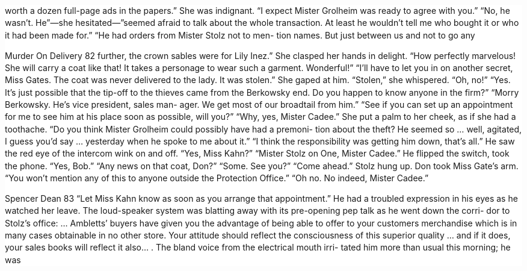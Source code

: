 worth a dozen full-page ads in the papers.” She was 
indignant.
“I expect Mister Grolheim was ready to agree with 
you.”
“No, he wasn’t. He”—she hesitated—”seemed 
afraid to talk about the whole transaction. At least 
he wouldn’t tell me who bought it or who it had 
been made for.”
“He had orders from Mister Stolz not to men-
tion names. But just between us and not to go any 


Murder On Delivery
82
further, the crown sables were for Lily Inez.”
She clasped her hands in delight. “How perfectly 
marvelous! She will carry a coat like that! It takes a 
personage to wear such a garment. Wonderful!”
“I’ll have to let you in on another secret, Miss 
Gates. The coat was never delivered to the lady. It 
was stolen.”
She gaped at him. “Stolen,” she whispered. “Oh, 
no!”
“Yes. It’s just possible that the tip-off to the 
thieves came from the Berkowsky end. Do you 
happen to know anyone in the firm?”
“Morry Berkowsky. He’s vice president, sales man-
ager. We get most of our broadtail from him.”
“See if you can set up an appointment for me to 
see him at his place soon as possible, will you?”
“Why, yes, Mister Cadee.” She put a palm to her 
cheek, as if she had a toothache. “Do you think 
Mister Grolheim could possibly have had a premoni-
tion about the theft? He seemed so … well, agitated, 
I guess you’d say … yesterday when he spoke to me 
about it.”
“I think the responsibility was getting him down, 
that’s all.” He saw the red eye of the intercom wink 
on and off. “Yes, Miss Kahn?”
“Mister Stolz on One, Mister Cadee.”
He flipped the switch, took the phone. “Yes, Bob.”
“Any news on that coat, Don?”
“Some. See you?”
“Come ahead.” Stolz hung up.
Don took Miss Gate’s arm. “You won’t mention 
any of this to anyone outside the Protection Office.”
“Oh no. No indeed, Mister Cadee.”


Spencer Dean
83
“Let Miss Kahn know as soon as you arrange that 
appointment.” He had a troubled expression in his 
eyes as he watched her leave.
The loud-speaker system was blatting away with 
its pre-opening pep talk as he went down the corri-
dor to Stolz’s office:
… Ambletts’ buyers have given you the advantage 
of being able to offer to your customers merchandise 
which is in many cases obtainable in no other store. 
Your attitude should reflect the consciousness of this 
superior quality … and if it does, your sales books will 
reflect it also… .
The bland voice from the electrical mouth irri-
tated him more than usual this morning; he was 